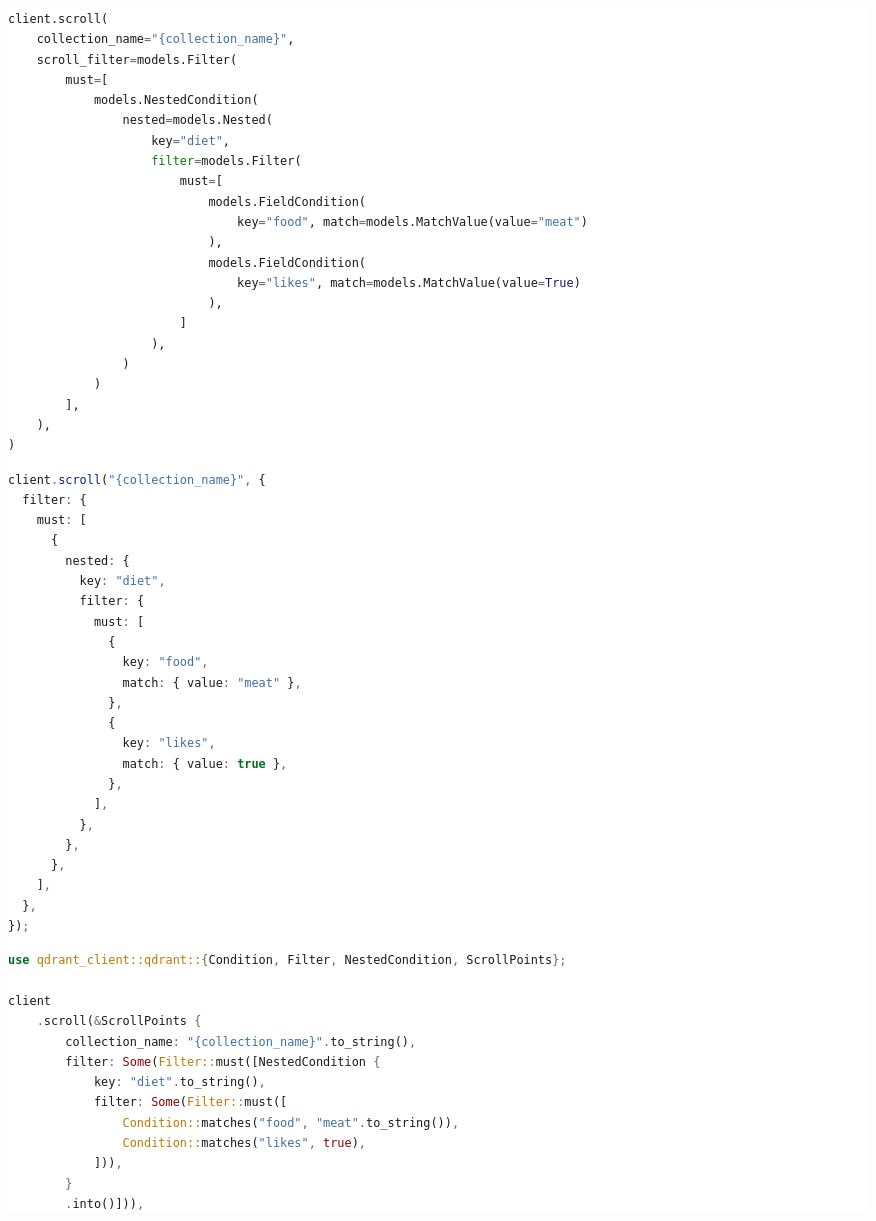 ```python
client.scroll(
    collection_name="{collection_name}",
    scroll_filter=models.Filter(
        must=[
            models.NestedCondition(
                nested=models.Nested(
                    key="diet",
                    filter=models.Filter(
                        must=[
                            models.FieldCondition(
                                key="food", match=models.MatchValue(value="meat")
                            ),
                            models.FieldCondition(
                                key="likes", match=models.MatchValue(value=True)
                            ),
                        ]
                    ),
                )
            )
        ],
    ),
)
```

```typescript
client.scroll("{collection_name}", {
  filter: {
    must: [
      {
        nested: {
          key: "diet",
          filter: {
            must: [
              {
                key: "food",
                match: { value: "meat" },
              },
              {
                key: "likes",
                match: { value: true },
              },
            ],
          },
        },
      },
    ],
  },
});
```

```rust
use qdrant_client::qdrant::{Condition, Filter, NestedCondition, ScrollPoints};

client
    .scroll(&ScrollPoints {
        collection_name: "{collection_name}".to_string(),
        filter: Some(Filter::must([NestedCondition {
            key: "diet".to_string(),
            filter: Some(Filter::must([
                Condition::matches("food", "meat".to_string()),
                Condition::matches("likes", true),
            ])),
        }
        .into()])),
```